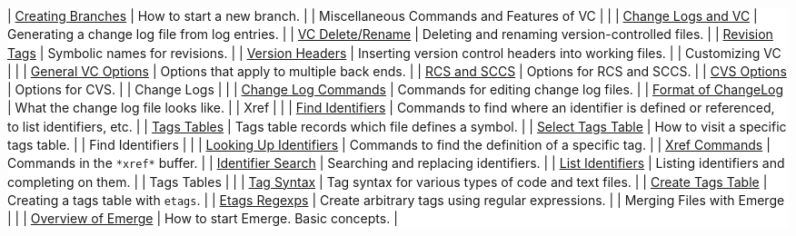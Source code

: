 | [Creating Branches](/docs/emacs/Creating-Branches)                             | How to start a new branch.                                                                                                      |
| Miscellaneous Commands and Features of VC                                      |                                                                                                                                 |
| [Change Logs and VC](/docs/emacs/Change-Logs-and-VC)                           | Generating a change log file from log entries.                                                                                  |
| [VC Delete/Rename](/docs/emacs/VC-Delete_002fRename)                           | Deleting and renaming version-controlled files.                                                                                 |
| [Revision Tags](/docs/emacs/Revision-Tags)                                     | Symbolic names for revisions.                                                                                                   |
| [Version Headers](/docs/emacs/Version-Headers)                                 | Inserting version control headers into working files.                                                                           |
| Customizing VC                                                                 |                                                                                                                                 |
| [General VC Options](/docs/emacs/General-VC-Options)                           | Options that apply to multiple back ends.                                                                                       |
| [RCS and SCCS](/docs/emacs/RCS-and-SCCS)                                       | Options for RCS and SCCS.                                                                                                       |
| [CVS Options](/docs/emacs/CVS-Options)                                         | Options for CVS.                                                                                                                |
| Change Logs                                                                    |                                                                                                                                 |
| [Change Log Commands](/docs/emacs/Change-Log-Commands)                         | Commands for editing change log files.                                                                                          |
| [Format of ChangeLog](/docs/emacs/Format-of-ChangeLog)                         | What the change log file looks like.                                                                                            |
| Xref                                                                           |                                                                                                                                 |
| [Find Identifiers](/docs/emacs/Find-Identifiers)                               | Commands to find where an identifier is defined or referenced, to list identifiers, etc.                                        |
| [Tags Tables](/docs/emacs/Tags-Tables)                                         | Tags table records which file defines a symbol.                                                                                 |
| [Select Tags Table](/docs/emacs/Select-Tags-Table)                             | How to visit a specific tags table.                                                                                             |
| Find Identifiers                                                               |                                                                                                                                 |
| [Looking Up Identifiers](/docs/emacs/Looking-Up-Identifiers)                   | Commands to find the definition of a specific tag.                                                                              |
| [Xref Commands](/docs/emacs/Xref-Commands)                                     | Commands in the `*xref*` buffer.                                                                                                |
| [Identifier Search](/docs/emacs/Identifier-Search)                             | Searching and replacing identifiers.                                                                                            |
| [List Identifiers](/docs/emacs/List-Identifiers)                               | Listing identifiers and completing on them.                                                                                     |
| Tags Tables                                                                    |                                                                                                                                 |
| [Tag Syntax](/docs/emacs/Tag-Syntax)                                           | Tag syntax for various types of code and text files.                                                                            |
| [Create Tags Table](/docs/emacs/Create-Tags-Table)                             | Creating a tags table with `etags`.                                                                                             |
| [Etags Regexps](/docs/emacs/Etags-Regexps)                                     | Create arbitrary tags using regular expressions.                                                                                |
| Merging Files with Emerge                                                      |                                                                                                                                 |
| [Overview of Emerge](/docs/emacs/Overview-of-Emerge)                           | How to start Emerge. Basic concepts.                                                                                            |